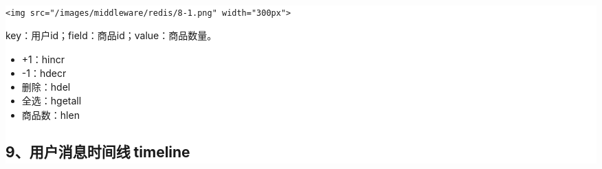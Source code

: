    <img src="/images/middleware/redis/8-1.png" width="300px">
</div>


key：用户id；field：商品id；value：商品数量。

* +1：hincr
* -1：hdecr
* 删除：hdel
* 全选：hgetall
* 商品数：hlen

## 9、用户消息时间线 timeline

